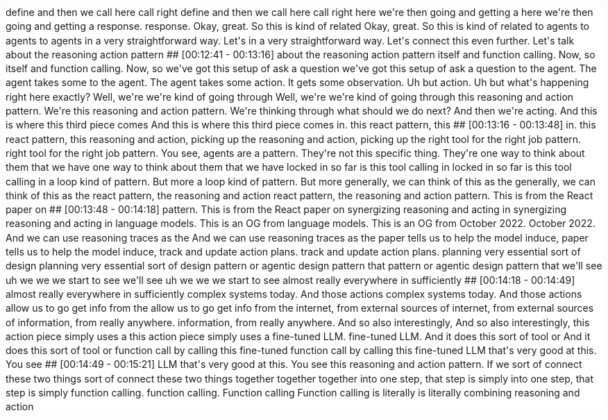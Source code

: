define and then we call here call right define and then we call here call right here we're then going and getting a here we're then going and getting a response. response. Okay, great. So this is kind of related Okay, great. So this is kind of related to agents to agents to agents in a very straightforward way. Let's in a very straightforward way. Let's connect this even further. Let's talk about the reasoning action pattern ## [00:12:41 - 00:13:16] about the reasoning action pattern itself and function calling. Now, so itself and function calling. Now, so we've got this setup of ask a question we've got this setup of ask a question to the agent. The agent takes some to the agent. The agent takes some action. It gets some observation. Uh but action. Uh but what's happening right here exactly? Well, we're we're kind of going through Well, we're we're kind of going through this reasoning and action pattern. We're this reasoning and action pattern. We're thinking through what should we do next? And then we're acting. And this is where this third piece comes And this is where this third piece comes in. this react pattern, this ## [00:13:16 - 00:13:48] in. this react pattern, this reasoning and action, picking up the reasoning and action, picking up the right tool for the right job pattern. right tool for the right job pattern. You see, agents are a pattern. They're not this specific thing. They're one way to think about them that we have one way to think about them that we have locked in so far is this tool calling in locked in so far is this tool calling in a loop kind of pattern. But more a loop kind of pattern. But more generally, we can think of this as the generally, we can think of this as the react pattern, the reasoning and action react pattern, the reasoning and action pattern. This is from the React paper on ## [00:13:48 - 00:14:18] pattern. This is from the React paper on synergizing reasoning and acting in synergizing reasoning and acting in language models. This is an OG from language models. This is an OG from October 2022. October 2022. And we can use reasoning traces as the And we can use reasoning traces as the paper tells us to help the model induce, paper tells us to help the model induce, track and update action plans. track and update action plans. planning very essential sort of design planning very essential sort of design pattern or agentic design pattern that pattern or agentic design pattern that we'll see uh we we we start to see we'll see uh we we we start to see almost really everywhere in sufficiently ## [00:14:18 - 00:14:49] almost really everywhere in sufficiently complex systems today. And those actions complex systems today. And those actions allow us to go get info from the allow us to go get info from the internet, from external sources of internet, from external sources of information, from really anywhere. information, from really anywhere. And so also interestingly, And so also interestingly, this action piece simply uses a this action piece simply uses a fine-tuned LLM. fine-tuned LLM. And it does this sort of tool or And it does this sort of tool or function call by calling this fine-tuned function call by calling this fine-tuned LLM that's very good at this. You see ## [00:14:49 - 00:15:21] LLM that's very good at this. You see this reasoning and action pattern. If we sort of connect these two things sort of connect these two things together together together into one step, that step is simply into one step, that step is simply function calling. function calling. Function calling Function calling is literally is literally combining reasoning and action